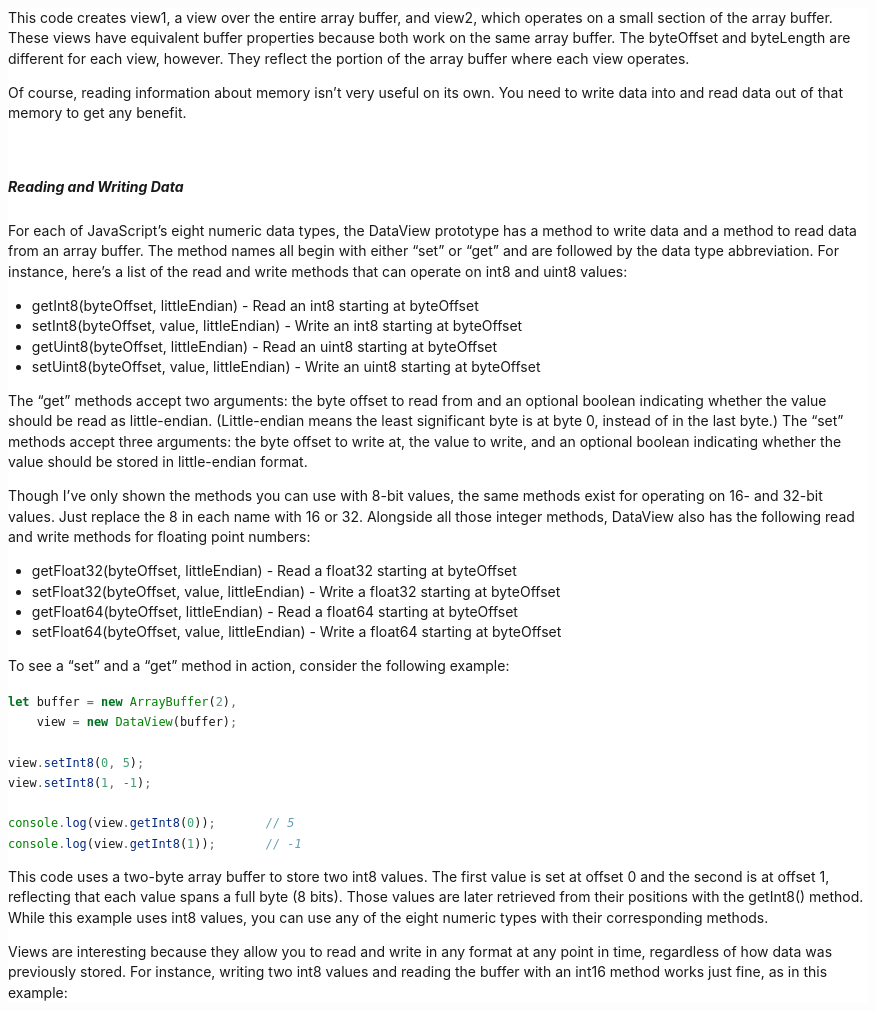 This code creates view1, a view over the entire array buffer, and view2, which operates on a small section of the array buffer. These views have equivalent buffer properties because both work on the same array buffer. The byteOffset and byteLength are different for each view, however. They reflect the portion of the array buffer where each view operates.

Of course, reading information about memory isn’t very useful on its own. You need to write data into and read data out of that memory to get any benefit.

<br />

##### Reading and Writing Data


For each of JavaScript’s eight numeric data types, the DataView prototype has a method to write data and a method to read data from an array buffer. The method names all begin with either “set” or “get” and are followed by the data type abbreviation. For instance, here’s a list of the read and write methods that can operate on int8 and uint8 values:

* getInt8(byteOffset, littleEndian) - Read an int8 starting at byteOffset
* setInt8(byteOffset, value, littleEndian) - Write an int8 starting at byteOffset
* getUint8(byteOffset, littleEndian) - Read an uint8 starting at byteOffset
* setUint8(byteOffset, value, littleEndian) - Write an uint8 starting at byteOffset

The “get” methods accept two arguments: the byte offset to read from and an optional boolean indicating whether the value should be read as little-endian. (Little-endian means the least significant byte is at byte 0, instead of in the last byte.) The “set” methods accept three arguments: the byte offset to write at, the value to write, and an optional boolean indicating whether the value should be stored in little-endian format.

Though I’ve only shown the methods you can use with 8-bit values, the same methods exist for operating on 16- and 32-bit values. Just replace the 8 in each name with 16 or 32. Alongside all those integer methods, DataView also has the following read and write methods for floating point numbers:

* getFloat32(byteOffset, littleEndian) - Read a float32 starting at byteOffset
* setFloat32(byteOffset, value, littleEndian) - Write a float32 starting at byteOffset
* getFloat64(byteOffset, littleEndian) - Read a float64 starting at byteOffset
* setFloat64(byteOffset, value, littleEndian) - Write a float64 starting at byteOffset

To see a “set” and a “get” method in action, consider the following example:

```js
let buffer = new ArrayBuffer(2),
    view = new DataView(buffer);

view.setInt8(0, 5);
view.setInt8(1, -1);

console.log(view.getInt8(0));       // 5
console.log(view.getInt8(1));       // -1
```

This code uses a two-byte array buffer to store two int8 values. The first value is set at offset 0 and the second is at offset 1, reflecting that each value spans a full byte (8 bits). Those values are later retrieved from their positions with the getInt8() method. While this example uses int8 values, you can use any of the eight numeric types with their corresponding methods.

Views are interesting because they allow you to read and write in any format at any point in time, regardless of how data was previously stored. For instance, writing two int8 values and reading the buffer with an int16 method works just fine, as in this example:
